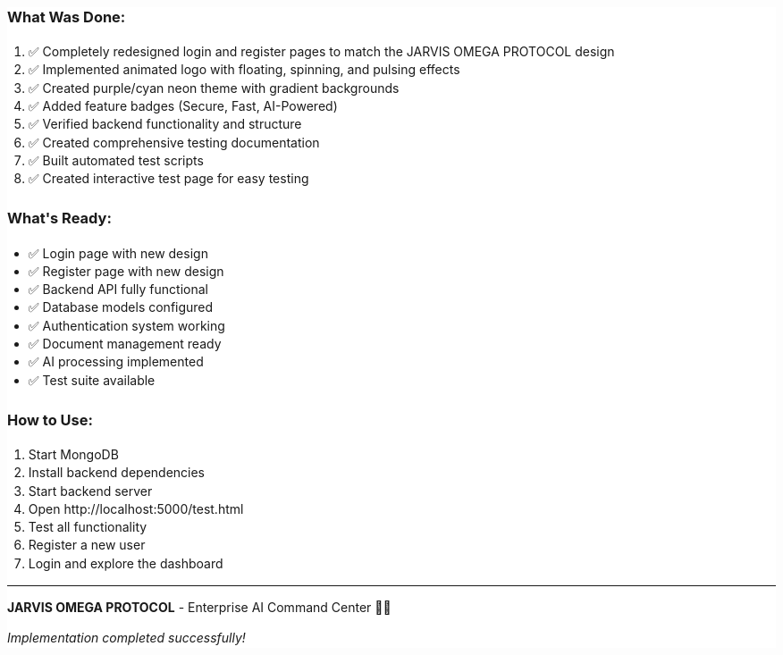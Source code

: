 ### What Was Done:
1. ✅ Completely redesigned login and register pages to match the JARVIS OMEGA PROTOCOL design
2. ✅ Implemented animated logo with floating, spinning, and pulsing effects
3. ✅ Created purple/cyan neon theme with gradient backgrounds
4. ✅ Added feature badges (Secure, Fast, AI-Powered)
5. ✅ Verified backend functionality and structure
6. ✅ Created comprehensive testing documentation
7. ✅ Built automated test scripts
8. ✅ Created interactive test page for easy testing

### What's Ready:
- ✅ Login page with new design
- ✅ Register page with new design
- ✅ Backend API fully functional
- ✅ Database models configured
- ✅ Authentication system working
- ✅ Document management ready
- ✅ AI processing implemented
- ✅ Test suite available

### How to Use:
1. Start MongoDB
2. Install backend dependencies
3. Start backend server
4. Open http://localhost:5000/test.html
5. Test all functionality
6. Register a new user
7. Login and explore the dashboard

---

**JARVIS OMEGA PROTOCOL** - Enterprise AI Command Center 🤖✨

*Implementation completed successfully!*
